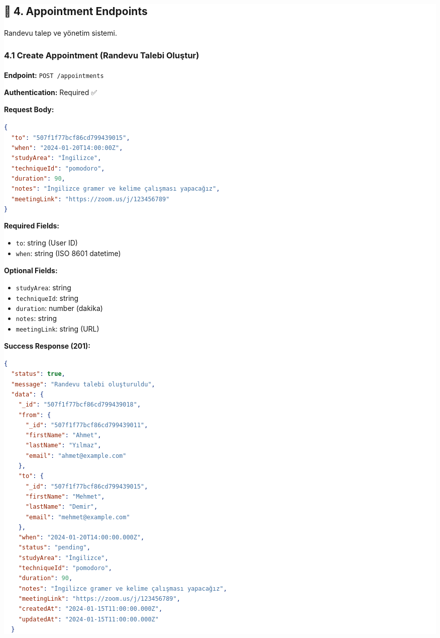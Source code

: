 
## 📅 4. Appointment Endpoints

Randevu talep ve yönetim sistemi.

### 4.1 Create Appointment (Randevu Talebi Oluştur)

**Endpoint:** `POST /appointments`

**Authentication:** Required ✅

**Request Body:**

```json
{
  "to": "507f1f77bcf86cd799439015",
  "when": "2024-01-20T14:00:00Z",
  "studyArea": "İngilizce",
  "techniqueId": "pomodoro",
  "duration": 90,
  "notes": "İngilizce gramer ve kelime çalışması yapacağız",
  "meetingLink": "https://zoom.us/j/123456789"
}
```

**Required Fields:**

- `to`: string (User ID)
- `when`: string (ISO 8601 datetime)

**Optional Fields:**

- `studyArea`: string
- `techniqueId`: string
- `duration`: number (dakika)
- `notes`: string
- `meetingLink`: string (URL)

**Success Response (201):**

```json
{
  "status": true,
  "message": "Randevu talebi oluşturuldu",
  "data": {
    "_id": "507f1f77bcf86cd799439018",
    "from": {
      "_id": "507f1f77bcf86cd799439011",
      "firstName": "Ahmet",
      "lastName": "Yılmaz",
      "email": "ahmet@example.com"
    },
    "to": {
      "_id": "507f1f77bcf86cd799439015",
      "firstName": "Mehmet",
      "lastName": "Demir",
      "email": "mehmet@example.com"
    },
    "when": "2024-01-20T14:00:00.000Z",
    "status": "pending",
    "studyArea": "İngilizce",
    "techniqueId": "pomodoro",
    "duration": 90,
    "notes": "İngilizce gramer ve kelime çalışması yapacağız",
    "meetingLink": "https://zoom.us/j/123456789",
    "createdAt": "2024-01-15T11:00:00.000Z",
    "updatedAt": "2024-01-15T11:00:00.000Z"
  }
```